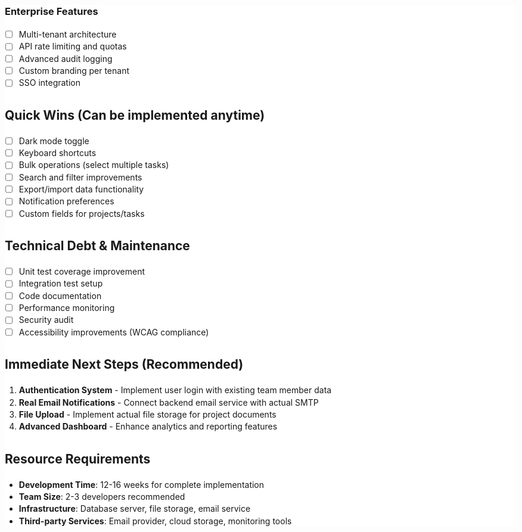 ### Enterprise Features
- [ ] Multi-tenant architecture
- [ ] API rate limiting and quotas
- [ ] Advanced audit logging
- [ ] Custom branding per tenant
- [ ] SSO integration

## Quick Wins (Can be implemented anytime)
- [ ] Dark mode toggle
- [ ] Keyboard shortcuts
- [ ] Bulk operations (select multiple tasks)
- [ ] Search and filter improvements
- [ ] Export/import data functionality
- [ ] Notification preferences
- [ ] Custom fields for projects/tasks

## Technical Debt & Maintenance
- [ ] Unit test coverage improvement
- [ ] Integration test setup
- [ ] Code documentation
- [ ] Performance monitoring
- [ ] Security audit
- [ ] Accessibility improvements (WCAG compliance)

## Immediate Next Steps (Recommended)
1. **Authentication System** - Implement user login with existing team member data
2. **Real Email Notifications** - Connect backend email service with actual SMTP
3. **File Upload** - Implement actual file storage for project documents
4. **Advanced Dashboard** - Enhance analytics and reporting features

## Resource Requirements
- **Development Time**: 12-16 weeks for complete implementation
- **Team Size**: 2-3 developers recommended
- **Infrastructure**: Database server, file storage, email service
- **Third-party Services**: Email provider, cloud storage, monitoring tools